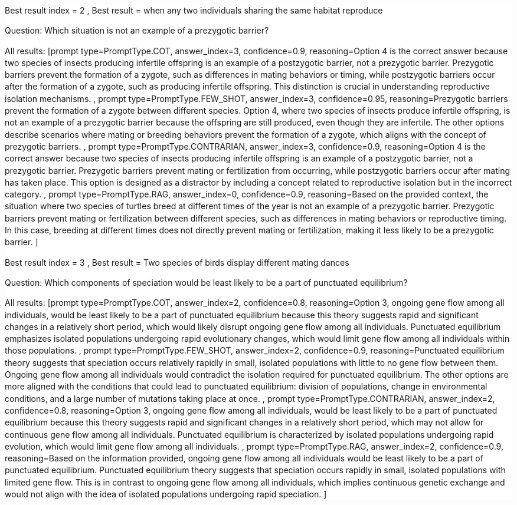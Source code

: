 Best result index = 2 , Best result = when any two individuals sharing the same habitat reproduce

Question: Which situation is not an example of a prezygotic barrier?

All results:
[prompt type=PromptType.COT, answer_index=3, confidence=0.9, reasoning=Option 4 is the correct answer because two species of insects producing infertile offspring is an example of a postzygotic barrier, not a prezygotic barrier. Prezygotic barriers prevent the formation of a zygote, such as differences in mating behaviors or timing, while postzygotic barriers occur after the formation of a zygote, such as producing infertile offspring. This distinction is crucial in understanding reproductive isolation mechanisms.
, prompt type=PromptType.FEW_SHOT, answer_index=3, confidence=0.95, reasoning=Prezygotic barriers prevent the formation of a zygote between different species. Option 4, where two species of insects produce infertile offspring, is not an example of a prezygotic barrier because the offspring are still produced, even though they are infertile. The other options describe scenarios where mating or breeding behaviors prevent the formation of a zygote, which aligns with the concept of prezygotic barriers.
, prompt type=PromptType.CONTRARIAN, answer_index=3, confidence=0.9, reasoning=Option 4 is the correct answer because two species of insects producing infertile offspring is an example of a postzygotic barrier, not a prezygotic barrier. Prezygotic barriers prevent mating or fertilization from occurring, while postzygotic barriers occur after mating has taken place. This option is designed as a distractor by including a concept related to reproductive isolation but in the incorrect category.
, prompt type=PromptType.RAG, answer_index=0, confidence=0.9, reasoning=Based on the provided context, the situation where two species of turtles breed at different times of the year is not an example of a prezygotic barrier. Prezygotic barriers prevent mating or fertilization between different species, such as differences in mating behaviors or reproductive timing. In this case, breeding at different times does not directly prevent mating or fertilization, making it less likely to be a prezygotic barrier.
]

Best result index = 3 , Best result = Two species of birds display different mating dances

Question: Which components of speciation would be least likely to be a part of punctuated equilibrium?

All results:
[prompt type=PromptType.COT, answer_index=2, confidence=0.8, reasoning=Option 3, ongoing gene flow among all individuals, would be least likely to be a part of punctuated equilibrium because this theory suggests rapid and significant changes in a relatively short period, which would likely disrupt ongoing gene flow among all individuals. Punctuated equilibrium emphasizes isolated populations undergoing rapid evolutionary changes, which would limit gene flow among all individuals within those populations.
, prompt type=PromptType.FEW_SHOT, answer_index=2, confidence=0.9, reasoning=Punctuated equilibrium theory suggests that speciation occurs relatively rapidly in small, isolated populations with little to no gene flow between them. Ongoing gene flow among all individuals would contradict the isolation required for punctuated equilibrium. The other options are more aligned with the conditions that could lead to punctuated equilibrium: division of populations, change in environmental conditions, and a large number of mutations taking place at once.
, prompt type=PromptType.CONTRARIAN, answer_index=2, confidence=0.8, reasoning=Option 3, ongoing gene flow among all individuals, would be least likely to be a part of punctuated equilibrium because this theory suggests rapid and significant changes in a relatively short period, which may not allow for continuous gene flow among all individuals. Punctuated equilibrium is characterized by isolated populations undergoing rapid evolution, which would limit gene flow among all individuals.
, prompt type=PromptType.RAG, answer_index=2, confidence=0.9, reasoning=Based on the information provided, ongoing gene flow among all individuals would be least likely to be a part of punctuated equilibrium. Punctuated equilibrium theory suggests that speciation occurs rapidly in small, isolated populations with limited gene flow. This is in contrast to ongoing gene flow among all individuals, which implies continuous genetic exchange and would not align with the idea of isolated populations undergoing rapid speciation.
]
